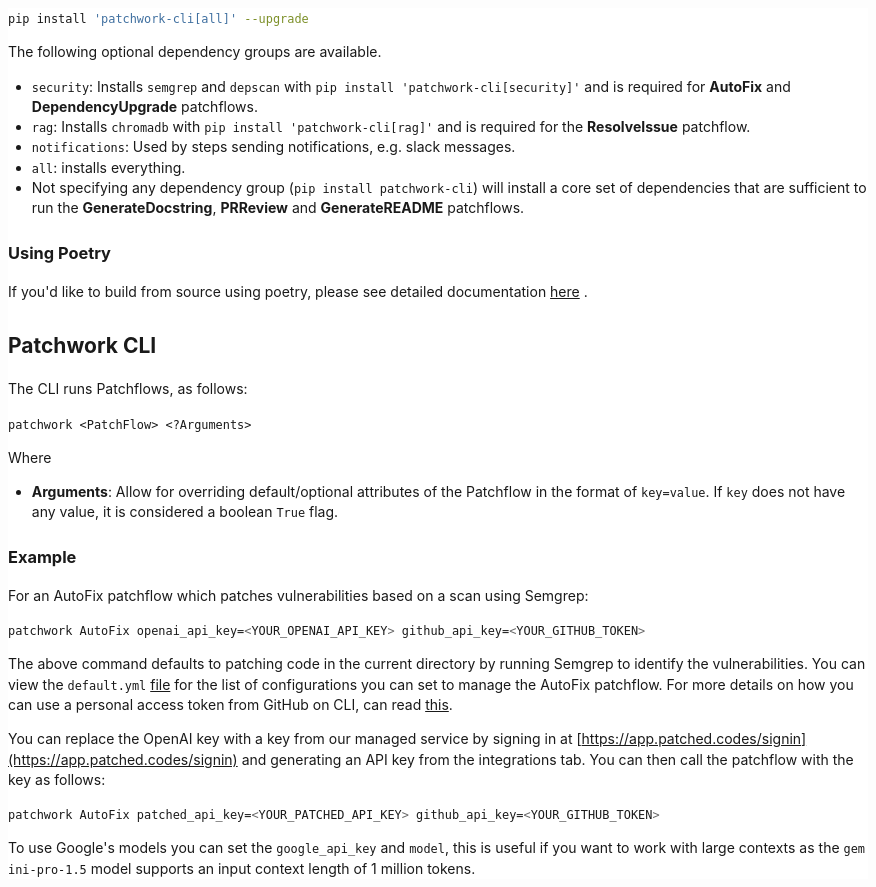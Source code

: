 ```bash
pip install 'patchwork-cli[all]' --upgrade
```

The following optional dependency groups are available.

- `security`: Installs `semgrep` and `depscan` with `pip install 'patchwork-cli[security]'` and is required for **AutoFix** and **DependencyUpgrade** patchflows.
- `rag`: Installs `chromadb` with `pip install 'patchwork-cli[rag]'` and is required for the **ResolveIssue** patchflow.
- `notifications`: Used by steps sending notifications, e.g. slack messages.
- `all`: installs everything.
- Not specifying any dependency group (`pip install patchwork-cli`) will install a core set of dependencies that are sufficient to run the **GenerateDocstring**, **PRReview** and **GenerateREADME** patchflows.

### Using Poetry

If you'd like to build from source using poetry, please see detailed documentation [here](INSTALL.md) .

## Patchwork CLI

The CLI runs Patchflows, as follows:

```
patchwork <PatchFlow> <?Arguments>
```

Where
- **Arguments**: Allow for overriding default/optional attributes of the Patchflow in the format of `key=value`. If `key` does not have any value, it is considered a boolean `True` flag.

### Example

For an AutoFix patchflow which patches vulnerabilities based on a scan using Semgrep:

```bash
patchwork AutoFix openai_api_key=<YOUR_OPENAI_API_KEY> github_api_key=<YOUR_GITHUB_TOKEN>
```

The above command defaults to patching code in the current directory by running Semgrep to identify the vulnerabilities. You can view the `default.yml` [file](patchwork/patchflows/AutoFix/defaults.yml) for the list of configurations you can set to manage the AutoFix patchflow. For more details on how you can use a personal access token from GitHub on CLI, can read [this](https://docs.github.com/en/authentication/keeping-your-account-and-data-secure/managing-your-personal-access-tokens#using-a-personal-access-token-on-the-command-line). 

You can replace the OpenAI key with a key from our managed service
by signing in at [https://app.patched.codes/signin](https://app.patched.codes/signin) and generating an API key from the integrations tab. You can then call the patchflow with the key as follows:

```bash
patchwork AutoFix patched_api_key=<YOUR_PATCHED_API_KEY> github_api_key=<YOUR_GITHUB_TOKEN>
```

To use Google's models you can set the `google_api_key` and `model`, this is useful if you want to work with large contexts as the `gemini-pro-1.5` model supports an input context length of 1 million tokens. 
